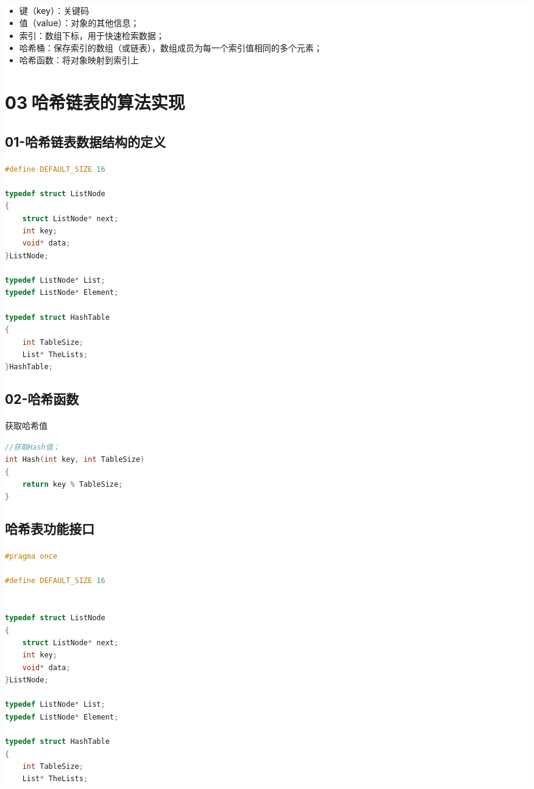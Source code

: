 + 键（key）：关键码
+ 值（value）：对象的其他信息；
+ 索引：数组下标，用于快速检索数据；
+ 哈希桶：保存索引的数组（或链表），数组成员为每一个索引值相同的多个元素；
+ 哈希函数：将对象映射到索引上

# 03 哈希链表的算法实现

## 01-哈希链表数据结构的定义

```C
#define DEFAULT_SIZE 16

typedef struct ListNode
{
	struct ListNode* next;
	int key;
	void* data;
}ListNode;

typedef ListNode* List;
typedef ListNode* Element;

typedef struct HashTable
{
	int TableSize;
	List* TheLists;
}HashTable;

```

## 02-哈希函数
获取哈希值
```c
//获取Hash值；
int Hash(int key, int TableSize)
{
	return key % TableSize;
}
```

## 哈希表功能接口
```C
#pragma once

#define DEFAULT_SIZE 16


typedef struct ListNode
{
	struct ListNode* next;
	int key;
	void* data;
}ListNode;

typedef ListNode* List;
typedef ListNode* Element;

typedef struct HashTable
{
	int TableSize;
	List* TheLists;
```
